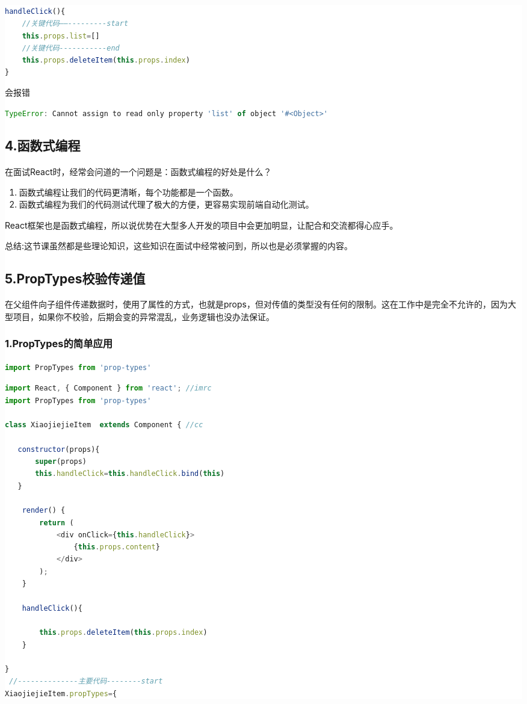 ```js
handleClick(){
    //关键代码——---------start
    this.props.list=[]
    //关键代码-----------end
    this.props.deleteItem(this.props.index)
}
```

会报错

```js
TypeError: Cannot assign to read only property 'list' of object '#<Object>'
```





## 4.函数式编程

在面试React时，经常会问道的一个问题是：函数式编程的好处是什么？

1. 函数式编程让我们的代码更清晰，每个功能都是一个函数。
2. 函数式编程为我们的代码测试代理了极大的方便，更容易实现前端自动化测试。

React框架也是函数式编程，所以说优势在大型多人开发的项目中会更加明显，让配合和交流都得心应手。

总结:这节课虽然都是些理论知识，这些知识在面试中经常被问到，所以也是必须掌握的内容。





## 5.PropTypes校验传递值

在父组件向子组件传递数据时，使用了属性的方式，也就是props，但对传值的类型没有任何的限制。这在工作中是完全不允许的，因为大型项目，如果你不校验，后期会变的异常混乱，业务逻辑也没办法保证。

### 1.PropTypes的简单应用

```js
import PropTypes from 'prop-types'
```

```js
import React, { Component } from 'react'; //imrc
import PropTypes from 'prop-types'

class XiaojiejieItem  extends Component { //cc
   
   constructor(props){
       super(props)
       this.handleClick=this.handleClick.bind(this)
   }
   
    render() { 
        return ( 
            <div onClick={this.handleClick}>
                {this.props.content}
            </div>
        );
    }

    handleClick(){
        
        this.props.deleteItem(this.props.index)
    }
    
}
 //--------------主要代码--------start
XiaojiejieItem.propTypes={
```